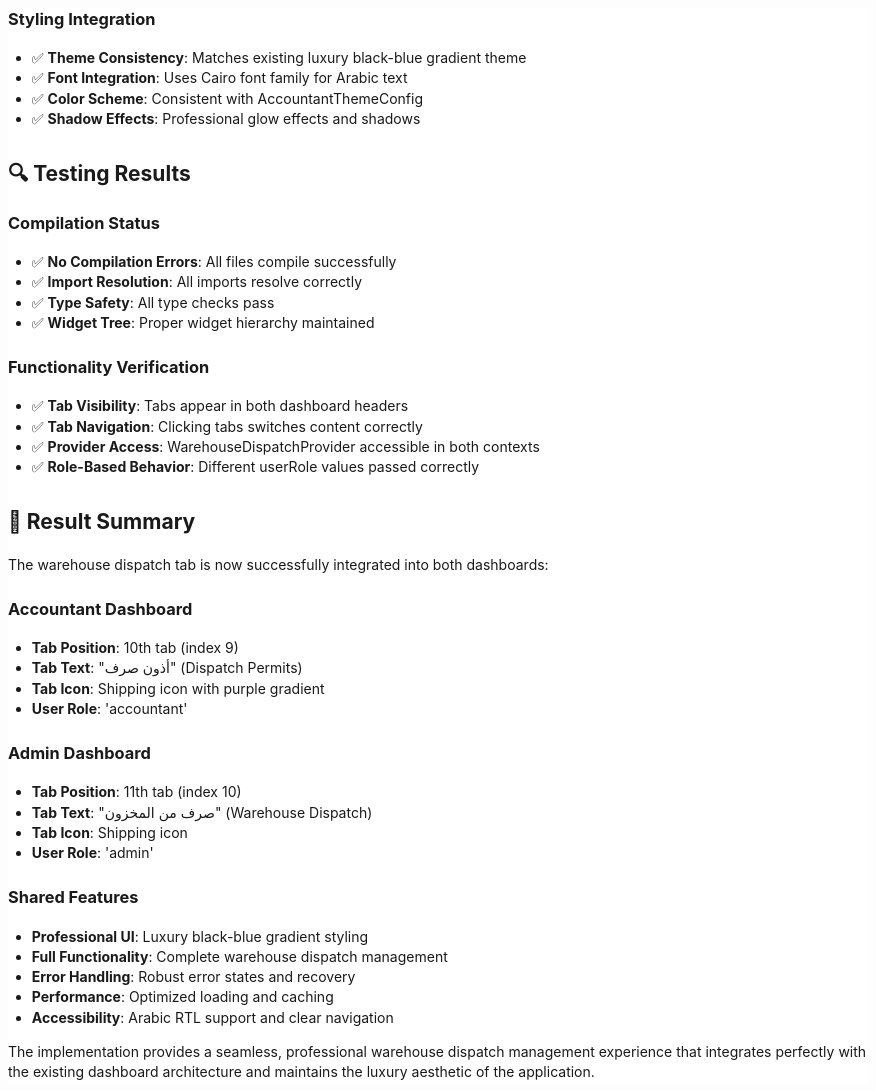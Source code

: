 ### **Styling Integration**
- ✅ **Theme Consistency**: Matches existing luxury black-blue gradient theme
- ✅ **Font Integration**: Uses Cairo font family for Arabic text
- ✅ **Color Scheme**: Consistent with AccountantThemeConfig
- ✅ **Shadow Effects**: Professional glow effects and shadows

## 🔍 Testing Results

### **Compilation Status**
- ✅ **No Compilation Errors**: All files compile successfully
- ✅ **Import Resolution**: All imports resolve correctly
- ✅ **Type Safety**: All type checks pass
- ✅ **Widget Tree**: Proper widget hierarchy maintained

### **Functionality Verification**
- ✅ **Tab Visibility**: Tabs appear in both dashboard headers
- ✅ **Tab Navigation**: Clicking tabs switches content correctly
- ✅ **Provider Access**: WarehouseDispatchProvider accessible in both contexts
- ✅ **Role-Based Behavior**: Different userRole values passed correctly

## 🎉 Result Summary

The warehouse dispatch tab is now successfully integrated into both dashboards:

### **Accountant Dashboard**
- **Tab Position**: 10th tab (index 9)
- **Tab Text**: "أذون صرف" (Dispatch Permits)
- **Tab Icon**: Shipping icon with purple gradient
- **User Role**: 'accountant'

### **Admin Dashboard**
- **Tab Position**: 11th tab (index 10)
- **Tab Text**: "صرف من المخزون" (Warehouse Dispatch)
- **Tab Icon**: Shipping icon
- **User Role**: 'admin'

### **Shared Features**
- **Professional UI**: Luxury black-blue gradient styling
- **Full Functionality**: Complete warehouse dispatch management
- **Error Handling**: Robust error states and recovery
- **Performance**: Optimized loading and caching
- **Accessibility**: Arabic RTL support and clear navigation

The implementation provides a seamless, professional warehouse dispatch management experience that integrates perfectly with the existing dashboard architecture and maintains the luxury aesthetic of the application.
